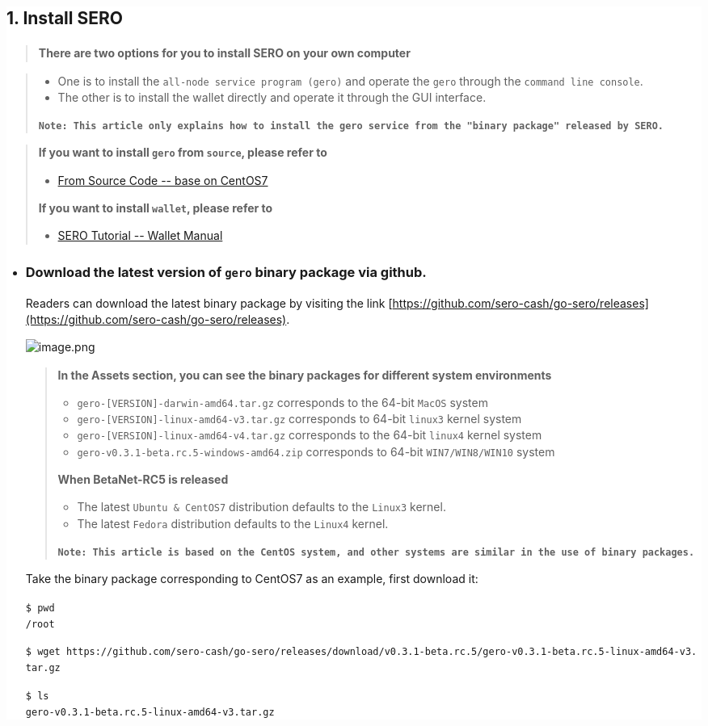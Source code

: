 ## 1. Install SERO

> **There are two options for you to install SERO on your own computer**

> * One is to install the `all-node service program (gero)` and operate the `gero` through the `command line console`.
> * The other is to install the wallet directly and operate it through the GUI interface.
>
> **`Note: This article only explains how to install the gero service from the "binary package" released by SERO.`**

> **If you want to install `gero` from `source`, please refer to**
>
> * [From Source Code -- base on CentOS7](https://wiki.sero.cash/zh/index.html?file=Start/from-the-sourcecode-base-on-centos7)
>
> **If you want to install `wallet`, please refer to**
>
> * [SERO Tutorial -- Wallet Manual](https://wiki.sero.cash/zh/index.html?file=Tutorial/manual-of-wallet)

* ### **Download the latest version of `gero` binary package via github.**
   Readers can download the latest binary package by visiting the link [https://github.com/sero-cash/go-sero/releases](https://github.com/sero-cash/go-sero/releases).

   ![image.png](http://sero-media.s3-website-ap-southeast-1.amazonaws.com/images/jianshu/277023-b731e437b567c179.png?imageMogr2/auto-orient/strip%7CimageView2/2/w/600)

   > **In the Assets section, you can see the binary packages for different system environments**
   > * `gero-[VERSION]-darwin-amd64.tar.gz` corresponds to the 64-bit `MacOS` system
   > * `gero-[VERSION]-linux-amd64-v3.tar.gz` corresponds to 64-bit `linux3` kernel system
   > * `gero-[VERSION]-linux-amd64-v4.tar.gz` corresponds to the 64-bit `linux4` kernel system
   > * `gero-v0.3.1-beta.rc.5-windows-amd64.zip` corresponds to 64-bit `WIN7/WIN8/WIN10` system
   >
   > **When BetaNet-RC5 is released**
   > * The latest `Ubuntu & CentOS7` distribution defaults to the `Linux3` kernel.
   > * The latest `Fedora` distribution defaults to the `Linux4` kernel.
   >
   > **`Note: This article is based on the CentOS system, and other systems are similar in the use of binary packages. `**

    Take the binary package corresponding to CentOS7 as an example, first download it:

   ```sh
   $ pwd
   /root
   ```

   ```sh
   $ wget https://github.com/sero-cash/go-sero/releases/download/v0.3.1-beta.rc.5/gero-v0.3.1-beta.rc.5-linux-amd64-v3.tar.gz
   ```

   ```sh
   $ ls
   gero-v0.3.1-beta.rc.5-linux-amd64-v3.tar.gz
   ```
